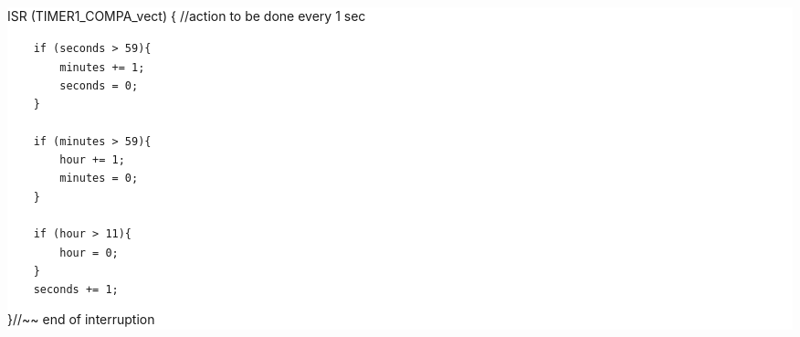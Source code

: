 ISR (TIMER1_COMPA_vect)
{
	//action to be done every 1 sec
	
		if (seconds > 59){
			minutes += 1;
			seconds = 0;
		}
		
		if (minutes > 59){
			hour += 1;
			minutes = 0;
		}
		
		if (hour > 11){
			hour = 0;
		}
		seconds += 1;
}//~~ end of interruption
